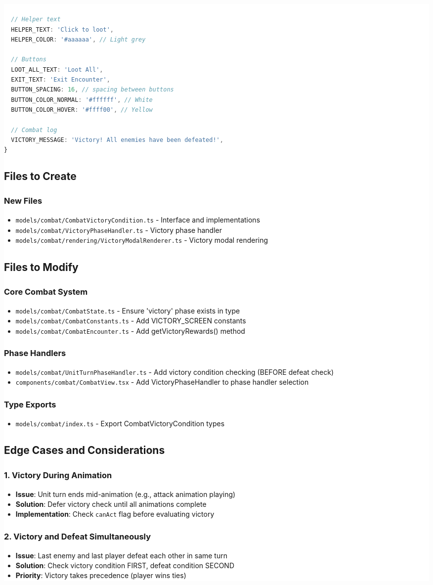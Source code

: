 ```typescript

  // Helper text
  HELPER_TEXT: 'Click to loot',
  HELPER_COLOR: '#aaaaaa', // Light grey

  // Buttons
  LOOT_ALL_TEXT: 'Loot All',
  EXIT_TEXT: 'Exit Encounter',
  BUTTON_SPACING: 16, // spacing between buttons
  BUTTON_COLOR_NORMAL: '#ffffff', // White
  BUTTON_COLOR_HOVER: '#ffff00', // Yellow

  // Combat log
  VICTORY_MESSAGE: 'Victory! All enemies have been defeated!',
}
```

## Files to Create

### New Files
- `models/combat/CombatVictoryCondition.ts` - Interface and implementations
- `models/combat/VictoryPhaseHandler.ts` - Victory phase handler
- `models/combat/rendering/VictoryModalRenderer.ts` - Victory modal rendering

## Files to Modify

### Core Combat System
- `models/combat/CombatState.ts` - Ensure 'victory' phase exists in type
- `models/combat/CombatConstants.ts` - Add VICTORY_SCREEN constants
- `models/combat/CombatEncounter.ts` - Add getVictoryRewards() method

### Phase Handlers
- `models/combat/UnitTurnPhaseHandler.ts` - Add victory condition checking (BEFORE defeat check)
- `components/combat/CombatView.tsx` - Add VictoryPhaseHandler to phase handler selection

### Type Exports
- `models/combat/index.ts` - Export CombatVictoryCondition types

## Edge Cases and Considerations

### 1. Victory During Animation
- **Issue**: Unit turn ends mid-animation (e.g., attack animation playing)
- **Solution**: Defer victory check until all animations complete
- **Implementation**: Check `canAct` flag before evaluating victory

### 2. Victory and Defeat Simultaneously
- **Issue**: Last enemy and last player defeat each other in same turn
- **Solution**: Check victory condition FIRST, defeat condition SECOND
- **Priority**: Victory takes precedence (player wins ties)
